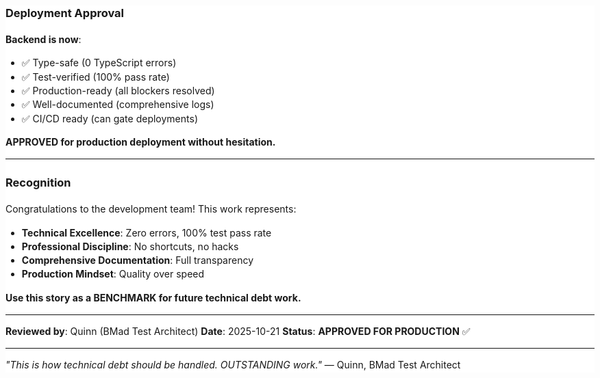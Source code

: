 
### Deployment Approval

**Backend is now**:
- ✅ Type-safe (0 TypeScript errors)
- ✅ Test-verified (100% pass rate)
- ✅ Production-ready (all blockers resolved)
- ✅ Well-documented (comprehensive logs)
- ✅ CI/CD ready (can gate deployments)

**APPROVED for production deployment without hesitation.**

---

### Recognition

Congratulations to the development team! This work represents:
- **Technical Excellence**: Zero errors, 100% test pass rate
- **Professional Discipline**: No shortcuts, no hacks
- **Comprehensive Documentation**: Full transparency
- **Production Mindset**: Quality over speed

**Use this story as a BENCHMARK for future technical debt work.**

---

**Reviewed by**: Quinn (BMad Test Architect)
**Date**: 2025-10-21
**Status**: **APPROVED FOR PRODUCTION** ✅

---

*"This is how technical debt should be handled. OUTSTANDING work."*
— Quinn, BMad Test Architect
